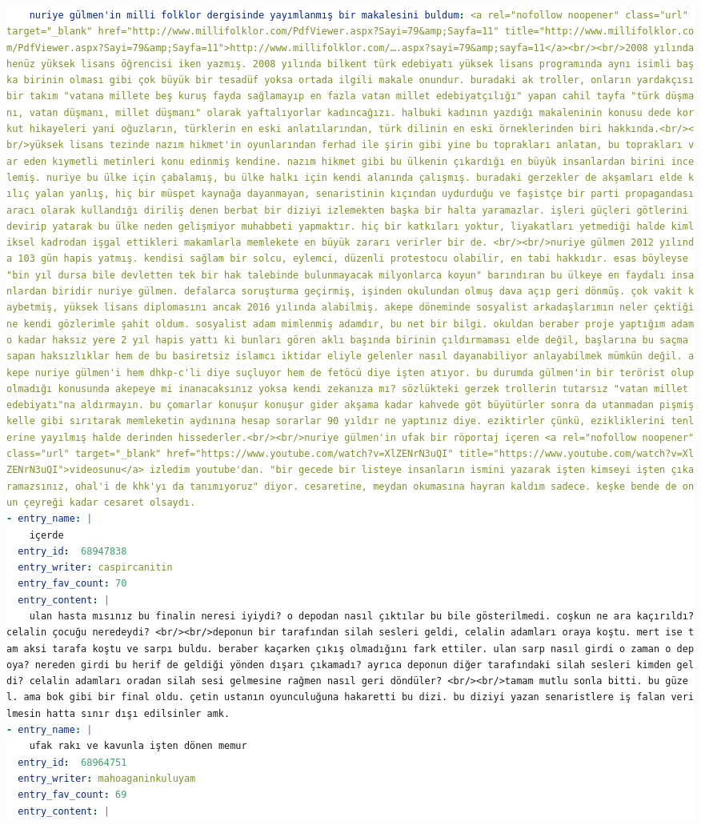 ```yaml
    nuriye gülmen'in milli folklor dergisinde yayımlanmış bir makalesini buldum: <a rel="nofollow noopener" class="url" target="_blank" href="http://www.millifolklor.com/PdfViewer.aspx?Sayi=79&amp;Sayfa=11" title="http://www.millifolklor.com/PdfViewer.aspx?Sayi=79&amp;Sayfa=11">http://www.millifolklor.com/….aspx?sayi=79&amp;sayfa=11</a><br/><br/>2008 yılında henüz yüksek lisans öğrencisi iken yazmış. 2008 yılında bilkent türk edebiyatı yüksek lisans programında aynı isimli başka birinin olması gibi çok büyük bir tesadüf yoksa ortada ilgili makale onundur. buradaki ak troller, onların yardakçısı bir takım "vatana millete beş kuruş fayda sağlamayıp en fazla vatan millet edebiyatçılığı" yapan cahil tayfa "türk düşmanı, vatan düşmanı, millet düşmanı" olarak yaftalıyorlar kadıncağızı. halbuki kadının yazdığı makaleninin konusu dede korkut hikayeleri yani oğuzların, türklerin en eski anlatılarından, türk dilinin en eski örneklerinden biri hakkında.<br/><br/>yüksek lisans tezinde nazım hikmet'in oyunlarından ferhad ile şirin gibi yine bu toprakları anlatan, bu toprakları var eden kıymetli metinleri konu edinmiş kendine. nazım hikmet gibi bu ülkenin çıkardığı en büyük insanlardan birini incelemiş. nuriye bu ülke için çabalamış, bu ülke halkı için kendi alanında çalışmış. buradaki gerzekler de akşamları elde kılıç yalan yanlış, hiç bir müspet kaynağa dayanmayan, senaristinin kıçından uydurduğu ve faşistçe bir parti propagandası aracı olarak kullandığı diriliş denen berbat bir diziyi izlemekten başka bir halta yaramazlar. işleri güçleri götlerini devirip yatarak bu ülke neden gelişmiyor muhabbeti yapmaktır. hiç bir katkıları yoktur, liyakatları yetmediği halde kimliksel kadrodan işgal ettikleri makamlarla memlekete en büyük zararı verirler bir de. <br/><br/>nuriye gülmen 2012 yılında 103 gün hapis yatmış. kendisi sağlam bir solcu, eylemci, düzenli protestocu olabilir, en tabi hakkıdır. esas böyleyse "bin yıl dursa bile devletten tek bir hak talebinde bulunmayacak milyonlarca koyun" barındıran bu ülkeye en faydalı insanlardan biridir nuriye gülmen. defalarca soruşturma geçirmiş, işinden okulundan olmuş dava açıp geri dönmüş. çok vakit kaybetmiş, yüksek lisans diplomasını ancak 2016 yılında alabilmiş. akepe döneminde sosyalist arkadaşlarımın neler çektiğine kendi gözlerimle şahit oldum. sosyalist adam mimlenmiş adamdır, bu net bir bilgi. okuldan beraber proje yaptığım adam o kadar haksız yere 2 yıl hapis yattı ki bunları gören aklı başında birinin çıldırmaması elde değil, başlarına bu saçma sapan haksızlıklar hem de bu basiretsiz islamcı iktidar eliyle gelenler nasıl dayanabiliyor anlayabilmek mümkün değil. akepe nuriye gülmen'i hem dhkp-c'li diye suçluyor hem de fetöcü diye işten atıyor. bu durumda gülmen'in bir terörist olup olmadığı konusunda akepeye mi inanacaksınız yoksa kendi zekanıza mı? sözlükteki gerzek trollerin tutarsız "vatan millet edebiyatı"na aldırmayın. bu çomarlar konuşur konuşur gider akşama kadar kahvede göt büyütürler sonra da utanmadan pişmiş kelle gibi sırıtarak memleketin aydınına hesap sorarlar 90 yıldır ne yaptınız diye. eziktirler çünkü, ezikliklerini tenlerine yayılmış halde derinden hissederler.<br/><br/>nuriye gülmen'in ufak bir röportaj içeren <a rel="nofollow noopener" class="url" target="_blank" href="https://www.youtube.com/watch?v=XlZENrN3uQI" title="https://www.youtube.com/watch?v=XlZENrN3uQI">videosunu</a> izledim youtube'dan. "bir gecede bir listeye insanların ismini yazarak işten kimseyi işten çıkaramazsınız, ohal'i de khk'yı da tanımıyoruz" diyor. cesaretine, meydan okumasına hayran kaldım sadece. keşke bende de onun çeyreği kadar cesaret olsaydı.
- entry_name: |
    içerde
  entry_id:  68947838
  entry_writer: caspircanitin
  entry_fav_count: 70
  entry_content: |
    ulan hasta mısınız bu finalin neresi iyiydi? o depodan nasıl çıktılar bu bile gösterilmedi. coşkun ne ara kaçırıldı? celalin çocuğu neredeydi? <br/><br/>deponun bir tarafından silah sesleri geldi, celalin adamları oraya koştu. mert ise tam aksi tarafa koştu ve sarpı buldu. beraber kaçarken çıkış olmadığını fark ettiler. ulan sarp nasıl girdi o zaman o depoya? nereden girdi bu herif de geldiği yönden dışarı çıkamadı? ayrıca deponun diğer tarafındaki silah sesleri kimden geldi? celalin adamları oradan silah sesi gelmesine rağmen nasıl geri döndüler? <br/><br/>tamam mutlu sonla bitti. bu güzel. ama bok gibi bir final oldu. çetin ustanın oyunculuğuna hakaretti bu dizi. bu diziyi yazan senaristlere iş falan verilmesin hatta sınır dışı edilsinler amk.
- entry_name: |
    ufak rakı ve kavunla işten dönen memur
  entry_id:  68964751
  entry_writer: mahoaganinkuluyam
  entry_fav_count: 69
  entry_content: |
```